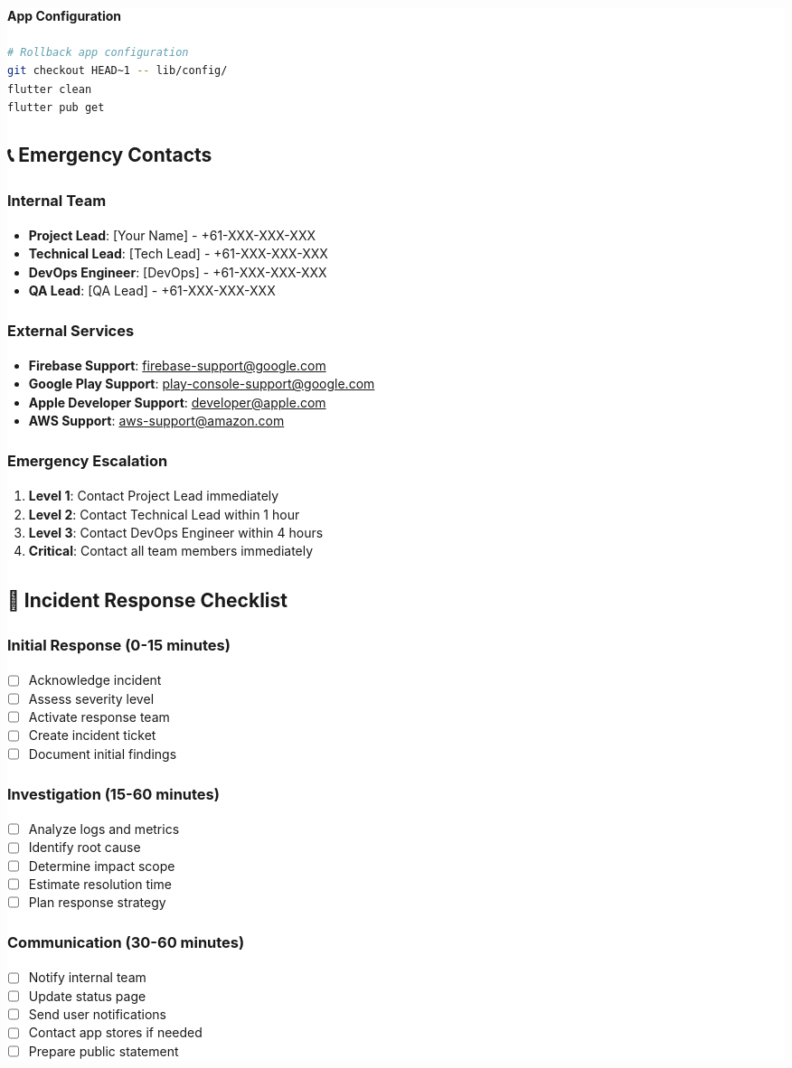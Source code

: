 #### App Configuration
```bash
# Rollback app configuration
git checkout HEAD~1 -- lib/config/
flutter clean
flutter pub get
```

## 📞 Emergency Contacts

### Internal Team
- **Project Lead**: [Your Name] - +61-XXX-XXX-XXX
- **Technical Lead**: [Tech Lead] - +61-XXX-XXX-XXX
- **DevOps Engineer**: [DevOps] - +61-XXX-XXX-XXX
- **QA Lead**: [QA Lead] - +61-XXX-XXX-XXX

### External Services
- **Firebase Support**: firebase-support@google.com
- **Google Play Support**: play-console-support@google.com
- **Apple Developer Support**: developer@apple.com
- **AWS Support**: aws-support@amazon.com

### Emergency Escalation
1. **Level 1**: Contact Project Lead immediately
2. **Level 2**: Contact Technical Lead within 1 hour
3. **Level 3**: Contact DevOps Engineer within 4 hours
4. **Critical**: Contact all team members immediately

## 🚨 Incident Response Checklist

### Initial Response (0-15 minutes)
- [ ] Acknowledge incident
- [ ] Assess severity level
- [ ] Activate response team
- [ ] Create incident ticket
- [ ] Document initial findings

### Investigation (15-60 minutes)
- [ ] Analyze logs and metrics
- [ ] Identify root cause
- [ ] Determine impact scope
- [ ] Estimate resolution time
- [ ] Plan response strategy

### Communication (30-60 minutes)
- [ ] Notify internal team
- [ ] Update status page
- [ ] Send user notifications
- [ ] Contact app stores if needed
- [ ] Prepare public statement

